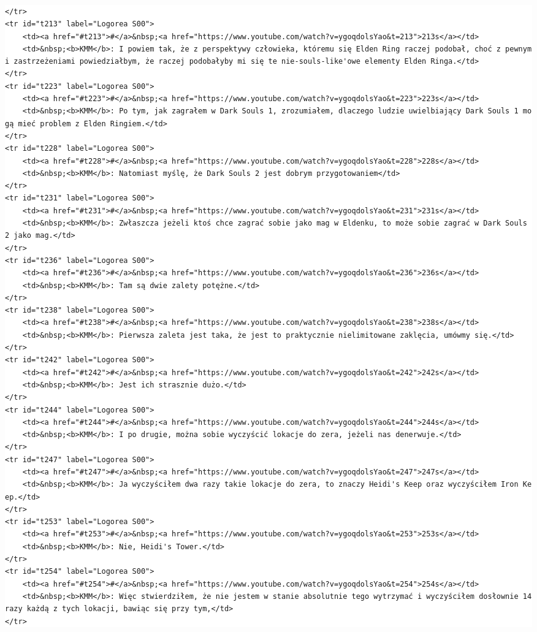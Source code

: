     </tr>
    <tr id="t213" label="Logorea S00">
        <td><a href="#t213">#</a>&nbsp;<a href="https://www.youtube.com/watch?v=ygoqdolsYao&t=213">213s</a></td>
        <td>&nbsp;<b>KMM</b>: I powiem tak, że z perspektywy człowieka, któremu się Elden Ring raczej podobał, choć z pewnymi zastrzeżeniami powiedziałbym, że raczej podobałyby mi się te nie-souls-like'owe elementy Elden Ringa.</td>
    </tr>
    <tr id="t223" label="Logorea S00">
        <td><a href="#t223">#</a>&nbsp;<a href="https://www.youtube.com/watch?v=ygoqdolsYao&t=223">223s</a></td>
        <td>&nbsp;<b>KMM</b>: Po tym, jak zagrałem w Dark Souls 1, zrozumiałem, dlaczego ludzie uwielbiający Dark Souls 1 mogą mieć problem z Elden Ringiem.</td>
    </tr>
    <tr id="t228" label="Logorea S00">
        <td><a href="#t228">#</a>&nbsp;<a href="https://www.youtube.com/watch?v=ygoqdolsYao&t=228">228s</a></td>
        <td>&nbsp;<b>KMM</b>: Natomiast myślę, że Dark Souls 2 jest dobrym przygotowaniem</td>
    </tr>
    <tr id="t231" label="Logorea S00">
        <td><a href="#t231">#</a>&nbsp;<a href="https://www.youtube.com/watch?v=ygoqdolsYao&t=231">231s</a></td>
        <td>&nbsp;<b>KMM</b>: Zwłaszcza jeżeli ktoś chce zagrać sobie jako mag w Eldenku, to może sobie zagrać w Dark Souls 2 jako mag.</td>
    </tr>
    <tr id="t236" label="Logorea S00">
        <td><a href="#t236">#</a>&nbsp;<a href="https://www.youtube.com/watch?v=ygoqdolsYao&t=236">236s</a></td>
        <td>&nbsp;<b>KMM</b>: Tam są dwie zalety potężne.</td>
    </tr>
    <tr id="t238" label="Logorea S00">
        <td><a href="#t238">#</a>&nbsp;<a href="https://www.youtube.com/watch?v=ygoqdolsYao&t=238">238s</a></td>
        <td>&nbsp;<b>KMM</b>: Pierwsza zaleta jest taka, że jest to praktycznie nielimitowane zaklęcia, umówmy się.</td>
    </tr>
    <tr id="t242" label="Logorea S00">
        <td><a href="#t242">#</a>&nbsp;<a href="https://www.youtube.com/watch?v=ygoqdolsYao&t=242">242s</a></td>
        <td>&nbsp;<b>KMM</b>: Jest ich strasznie dużo.</td>
    </tr>
    <tr id="t244" label="Logorea S00">
        <td><a href="#t244">#</a>&nbsp;<a href="https://www.youtube.com/watch?v=ygoqdolsYao&t=244">244s</a></td>
        <td>&nbsp;<b>KMM</b>: I po drugie, można sobie wyczyścić lokacje do zera, jeżeli nas denerwuje.</td>
    </tr>
    <tr id="t247" label="Logorea S00">
        <td><a href="#t247">#</a>&nbsp;<a href="https://www.youtube.com/watch?v=ygoqdolsYao&t=247">247s</a></td>
        <td>&nbsp;<b>KMM</b>: Ja wyczyściłem dwa razy takie lokacje do zera, to znaczy Heidi's Keep oraz wyczyściłem Iron Keep.</td>
    </tr>
    <tr id="t253" label="Logorea S00">
        <td><a href="#t253">#</a>&nbsp;<a href="https://www.youtube.com/watch?v=ygoqdolsYao&t=253">253s</a></td>
        <td>&nbsp;<b>KMM</b>: Nie, Heidi's Tower.</td>
    </tr>
    <tr id="t254" label="Logorea S00">
        <td><a href="#t254">#</a>&nbsp;<a href="https://www.youtube.com/watch?v=ygoqdolsYao&t=254">254s</a></td>
        <td>&nbsp;<b>KMM</b>: Więc stwierdziłem, że nie jestem w stanie absolutnie tego wytrzymać i wyczyściłem dosłownie 14 razy każdą z tych lokacji, bawiąc się przy tym,</td>
    </tr>